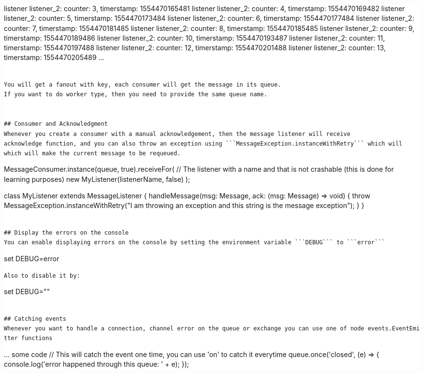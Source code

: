 listener listener_2: counter: 3, timerstamp: 1554470165481
listener listener_2: counter: 4, timerstamp: 1554470169482
listener listener_2: counter: 5, timerstamp: 1554470173484
listener listener_2: counter: 6, timerstamp: 1554470177484
listener listener_2: counter: 7, timerstamp: 1554470181485
listener listener_2: counter: 8, timerstamp: 1554470185485
listener listener_2: counter: 9, timerstamp: 1554470189486
listener listener_2: counter: 10, timerstamp: 1554470193487
listener listener_2: counter: 11, timerstamp: 1554470197488
listener listener_2: counter: 12, timerstamp: 1554470201488
listener listener_2: counter: 13, timerstamp: 1554470205489
...
```

You will get a fanout with key, each consumer will get the message in its queue.
If you want to do worker type, then you need to provide the same queue name.


## Consumer and Acknowledgment
Whenever you create a consumer with a manual acknowledgement, then the message listener will receive
acknowledge function, and you can also throw an exception using ```MessageException.instanceWithRetry``` which will
which will make the current message to be requeued.
```
MessageConsumer.instance(queue, true).receiveFor(
			// The listener with a name and that is not crashable (this is done for learning purposes)
			new MyListener(listenerName, false)
		);

class MyListener extends MessageListener {
	handleMessage(msg: Message, ack: (msg: Message) => void) {
		throw MessageException.instanceWithRetry("I am throwing an exception and this string is the message exception");
	}
}
``` 

## Display the errors on the console
You can enable displaying errors on the console by setting the environment variable ```DEBUG``` to ```error```
```
set DEBUG=error
```
Also to disable it by:
```
set DEBUG=""
```

## Catching events
Whenever you want to handle a connection, channel error on the queue or exchange you can use one of node events.EventEmitter functions
```
... some code
// This will catch the event one time, you can use 'on' to catch it everytime
queue.once('closed', (e) => { console.log('error happened through this queue: ' + e); });
```
